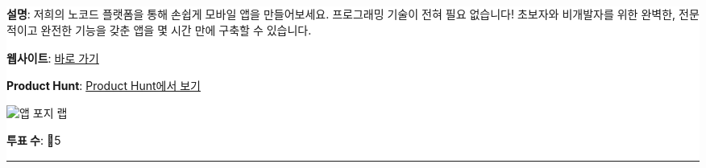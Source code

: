**설명**: 저희의 노코드 플랫폼을 통해 손쉽게 모바일 앱을 만들어보세요. 프로그래밍 기술이 전혀 필요 없습니다! 초보자와 비개발자를 위한 완벽한, 전문적이고 완전한 기능을 갖춘 앱을 몇 시간 만에 구축할 수 있습니다.

**웹사이트**: [바로 가기](https://www.producthunt.com/r/FFF7V2N56VVPKK?utm_campaign=producthunt-api&utm_medium=api-v2&utm_source=Application%3A+genexis+%28ID%3A+133272%29)

**Product Hunt**: [Product Hunt에서 보기](https://www.producthunt.com/posts/app-forge-lab?utm_campaign=producthunt-api&utm_medium=api-v2&utm_source=Application%3A+genexis+%28ID%3A+133272%29)


![앱 포지 랩]()


**투표 수**: 🔺5

---
